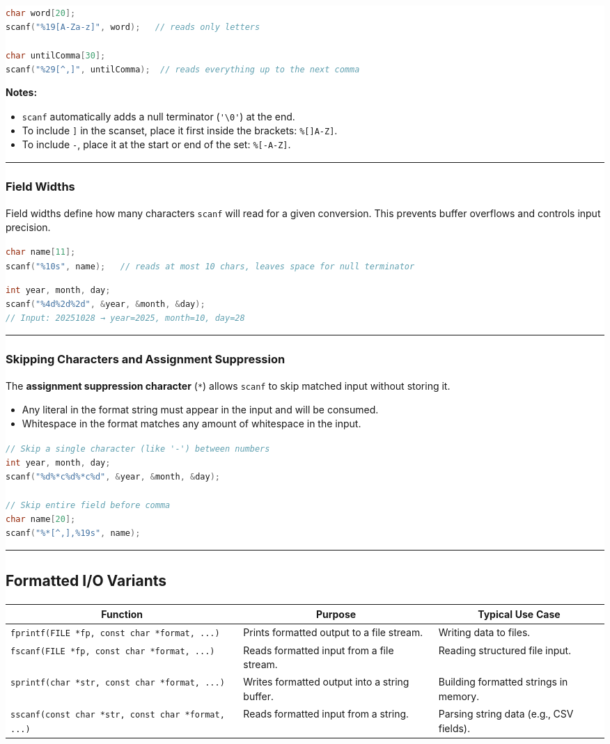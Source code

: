 ```c
char word[20];
scanf("%19[A-Za-z]", word);   // reads only letters

char untilComma[30];
scanf("%29[^,]", untilComma);  // reads everything up to the next comma
```

**Notes:**

- `scanf` automatically adds a null terminator (`'\0'`) at the end.
- To include `]` in the scanset, place it first inside the brackets: `%[]A-Z]`.
- To include `-`, place it at the start or end of the set: `%[-A-Z]`.

---

### Field Widths

Field widths define how many characters `scanf` will read for a given conversion. This prevents buffer overflows and controls input precision.

```c
char name[11];
scanf("%10s", name);   // reads at most 10 chars, leaves space for null terminator
```

```c
int year, month, day;
scanf("%4d%2d%2d", &year, &month, &day);
// Input: 20251028 → year=2025, month=10, day=28
```

<hr>

### Skipping Characters and Assignment Suppression

The **assignment suppression character** (`*`) allows `scanf` to skip matched input without storing it.

- Any literal in the format string must appear in the input and will be consumed.
- Whitespace in the format matches any amount of whitespace in the input.

```c
// Skip a single character (like '-') between numbers
int year, month, day;
scanf("%d%*c%d%*c%d", &year, &month, &day);

// Skip entire field before comma
char name[20];
scanf("%*[^,],%19s", name);
```

---

## Formatted I/O Variants

| Function                                           | Purpose                                       | Typical Use Case                        |
| -------------------------------------------------- | --------------------------------------------- | --------------------------------------- |
| `fprintf(FILE *fp, const char *format, ...)`       | Prints formatted output to a file stream.     | Writing data to files.                  |
| `fscanf(FILE *fp, const char *format, ...)`        | Reads formatted input from a file stream.     | Reading structured file input.          |
| `sprintf(char *str, const char *format, ...)`      | Writes formatted output into a string buffer. | Building formatted strings in memory.   |
| `sscanf(const char *str, const char *format, ...)` | Reads formatted input from a string.          | Parsing string data (e.g., CSV fields). |
